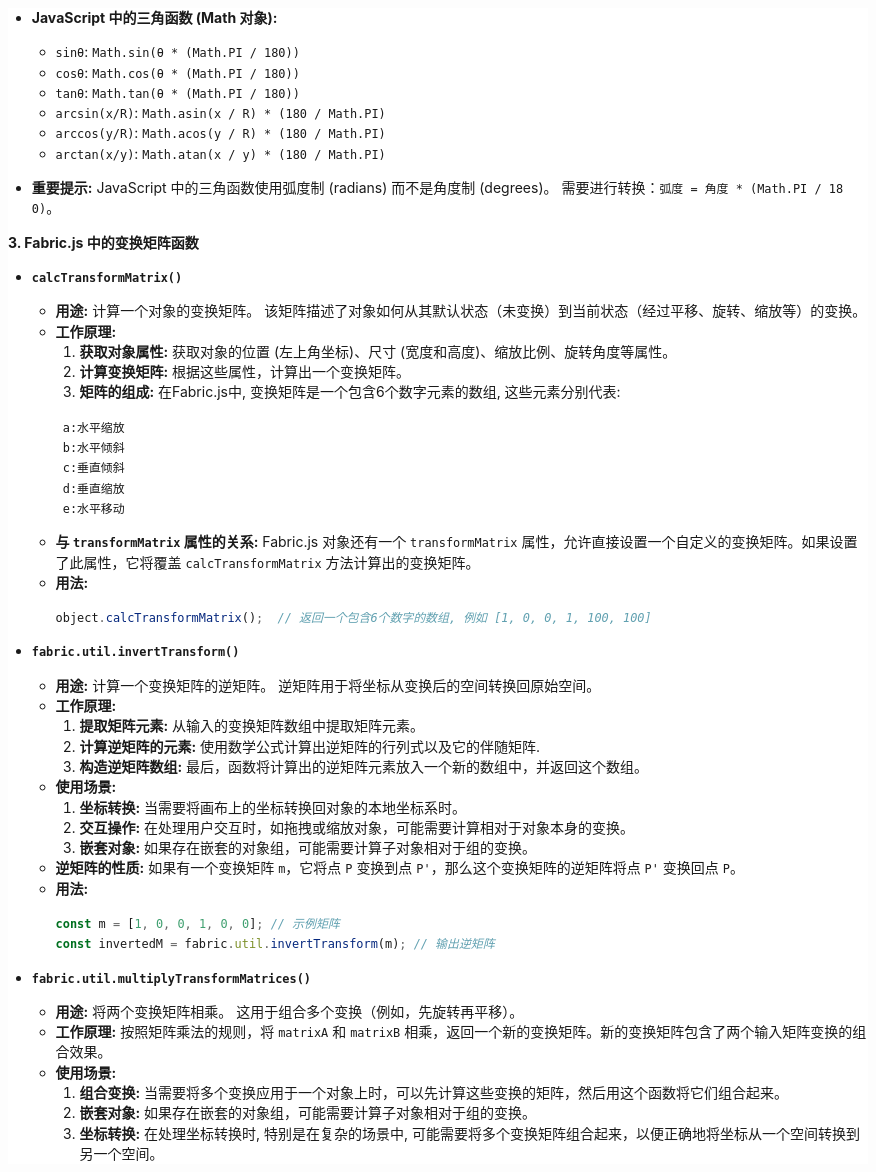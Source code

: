 *   **JavaScript 中的三角函数 (Math 对象):**
    *   `sinθ`:  `Math.sin(θ * (Math.PI / 180))`
    *   `cosθ`:  `Math.cos(θ * (Math.PI / 180))`
    *   `tanθ`:  `Math.tan(θ * (Math.PI / 180))`
    *   `arcsin(x/R)`: `Math.asin(x / R) * (180 / Math.PI)`
    *   `arccos(y/R)`: `Math.acos(y / R) * (180 / Math.PI)`
    *   `arctan(x/y)`: `Math.atan(x / y) * (180 / Math.PI)`

*   **重要提示:**  JavaScript 中的三角函数使用弧度制 (radians) 而不是角度制 (degrees)。  需要进行转换：`弧度 = 角度 * (Math.PI / 180)`。

**3. Fabric.js 中的变换矩阵函数**

*   **`calcTransformMatrix()`**

    *   **用途:**  计算一个对象的变换矩阵。  该矩阵描述了对象如何从其默认状态（未变换）到当前状态（经过平移、旋转、缩放等）的变换。
    *   **工作原理:**
        1.  **获取对象属性:**  获取对象的位置 (左上角坐标)、尺寸 (宽度和高度)、缩放比例、旋转角度等属性。
        2.  **计算变换矩阵:**  根据这些属性，计算出一个变换矩阵。
        3.   **矩阵的组成:** 在Fabric.js中, 变换矩阵是一个包含6个数字元素的数组, 这些元素分别代表:
        ```
         a:水平缩放
         b:水平倾斜
         c:垂直倾斜
         d:垂直缩放
         e:水平移动
        ```
    *   **与 `transformMatrix` 属性的关系:**  Fabric.js 对象还有一个 `transformMatrix` 属性，允许直接设置一个自定义的变换矩阵。如果设置了此属性，它将覆盖 `calcTransformMatrix` 方法计算出的变换矩阵。
    *   **用法:**
        ```javascript
        object.calcTransformMatrix();  // 返回一个包含6个数字的数组, 例如 [1, 0, 0, 1, 100, 100]
        ```

*   **`fabric.util.invertTransform()`**

    *   **用途:**  计算一个变换矩阵的逆矩阵。  逆矩阵用于将坐标从变换后的空间转换回原始空间。
    *   **工作原理:**
        1.  **提取矩阵元素:**  从输入的变换矩阵数组中提取矩阵元素。
        2.  **计算逆矩阵的元素:**  使用数学公式计算出逆矩阵的行列式以及它的伴随矩阵.
        3.  **构造逆矩阵数组:**  最后，函数将计算出的逆矩阵元素放入一个新的数组中，并返回这个数组。
    *   **使用场景:**
        1.  **坐标转换:** 当需要将画布上的坐标转换回对象的本地坐标系时。
        2.  **交互操作:** 在处理用户交互时，如拖拽或缩放对象，可能需要计算相对于对象本身的变换。
        3.  **嵌套对象:**  如果存在嵌套的对象组，可能需要计算子对象相对于组的变换。
    *   **逆矩阵的性质:** 如果有一个变换矩阵 `m`，它将点 `P` 变换到点 `P'`，那么这个变换矩阵的逆矩阵将点 `P'` 变换回点 `P`。
    *   **用法:**
        ```javascript
        const m = [1, 0, 0, 1, 0, 0]; // 示例矩阵
        const invertedM = fabric.util.invertTransform(m); // 输出逆矩阵
        ```

*   **`fabric.util.multiplyTransformMatrices()`**

    *   **用途:**  将两个变换矩阵相乘。  这用于组合多个变换（例如，先旋转再平移）。
    *   **工作原理:** 按照矩阵乘法的规则，将 `matrixA` 和 `matrixB` 相乘，返回一个新的变换矩阵。新的变换矩阵包含了两个输入矩阵变换的组合效果。
    *  **使用场景:**
        1.  **组合变换:** 当需要将多个变换应用于一个对象上时，可以先计算这些变换的矩阵，然后用这个函数将它们组合起来。
        2.  **嵌套对象:** 如果存在嵌套的对象组，可能需要计算子对象相对于组的变换。
        3.  **坐标转换:** 在处理坐标转换时, 特别是在复杂的场景中, 可能需要将多个变换矩阵组合起来，以便正确地将坐标从一个空间转换到另一个空间。
